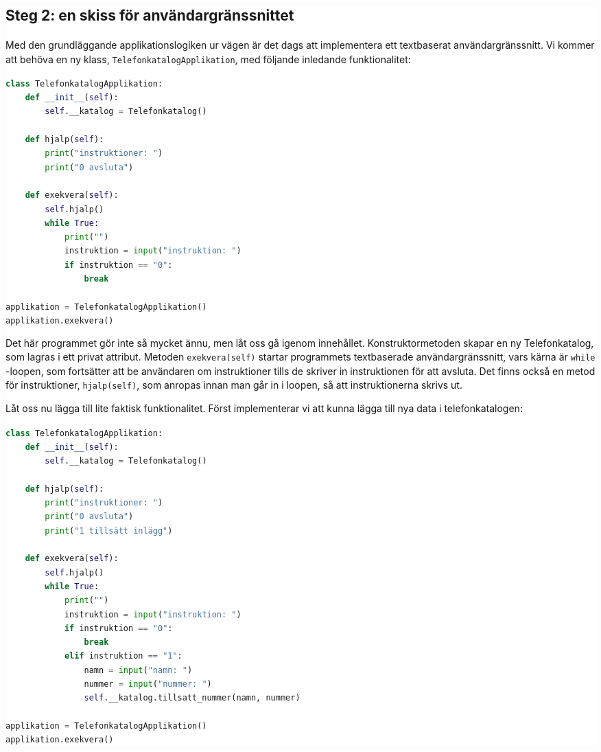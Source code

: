 ## Steg 2: en skiss för användargränssnittet

Med den grundläggande applikationslogiken ur vägen är det dags att implementera ett textbaserat användargränssnitt. Vi kommer att behöva en ny klass, `TelefonkatalogApplikation`, med följande inledande funktionalitet:

```python
class TelefonkatalogApplikation:
    def __init__(self):
        self.__katalog = Telefonkatalog()

    def hjalp(self):
        print("instruktioner: ")
        print("0 avsluta")

    def exekvera(self):
        self.hjalp()
        while True:
            print("")
            instruktion = input("instruktion: ")
            if instruktion == "0":
                break

applikation = TelefonkatalogApplikation()
applikation.exekvera()
```

Det här programmet gör inte så mycket ännu, men låt oss gå igenom innehållet. Konstruktormetoden skapar en ny Telefonkatalog, som lagras i ett privat attribut. Metoden `exekvera(self)` startar programmets textbaserade användargränssnitt, vars kärna är `while`-loopen, som fortsätter att be användaren om instruktioner tills de skriver in instruktionen för att avsluta. Det finns också en metod för instruktioner, `hjalp(self)`, som anropas innan man går in i loopen, så att instruktionerna skrivs ut.

Låt oss nu lägga till lite faktisk funktionalitet. Först implementerar vi att kunna lägga till nya data i telefonkatalogen:

```python
class TelefonkatalogApplikation:
    def __init__(self):
        self.__katalog = Telefonkatalog()

    def hjalp(self):
        print("instruktioner: ")
        print("0 avsluta")
        print("1 tillsätt inlägg")

    def exekvera(self):
        self.hjalp()
        while True:
            print("")
            instruktion = input("instruktion: ")
            if instruktion == "0":
                break
            elif instruktion == "1":
                namn = input("namn: ")
                nummer = input("nummer: ")
                self.__katalog.tillsatt_nummer(namn, nummer)

applikation = TelefonkatalogApplikation()
applikation.exekvera()
```
